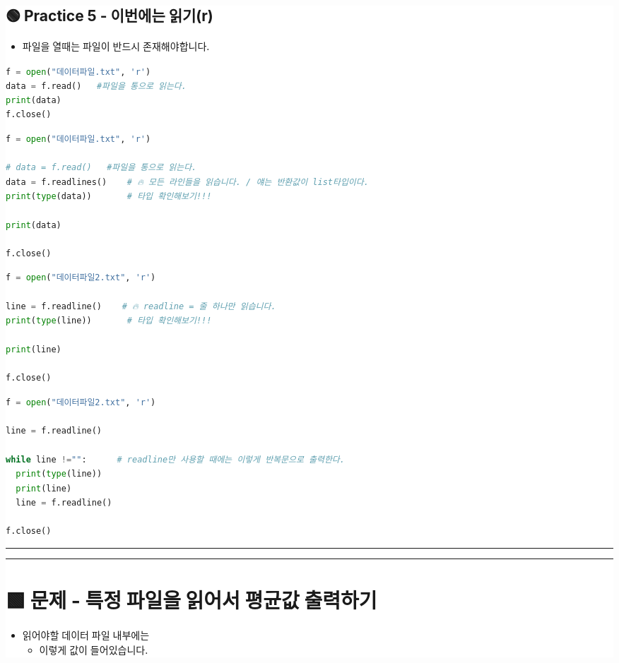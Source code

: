 ## 🟢 Practice 5 - 이번에는 읽기(r)

- 파일을 열때는 파일이 반드시 존재해야합니다.

```python
f = open("데이터파일.txt", 'r')
data = f.read()   #파일을 통으로 읽는다.
print(data)
f.close()
```

```python
f = open("데이터파일.txt", 'r')

# data = f.read()   #파일을 통으로 읽는다.
data = f.readlines()    # 🔥 모든 라인들을 읽습니다. / 얘는 반환값이 list타입이다.
print(type(data))       # 타입 확인해보기!!!

print(data)

f.close()
```

```python
f = open("데이터파일2.txt", 'r')

line = f.readline()    # 🔥 readline = 줄 하나만 읽습니다.
print(type(line))       # 타입 확인해보기!!!

print(line)

f.close()
```

```python
f = open("데이터파일2.txt", 'r')

line = f.readline()

while line !="":      # readline만 사용할 때에는 이렇게 반복문으로 출력한다.
  print(type(line))
  print(line)
  line = f.readline()

f.close()
```

---

---

# 🟩 문제 - 특정 파일을 읽어서 평균값 출력하기

- 읽어야할 데이터 파일 내부에는
  - 이렇게 값이 들어있습니다.

